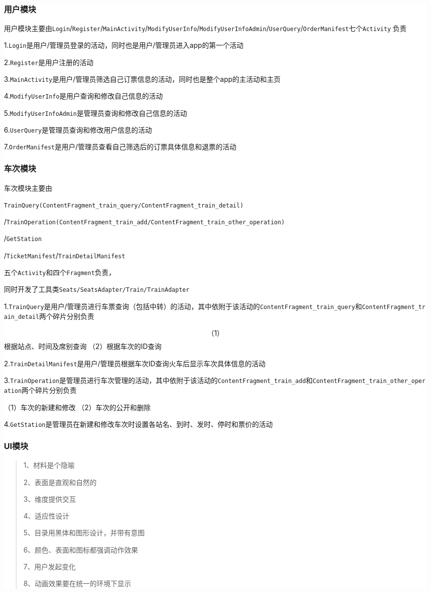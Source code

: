 

### 用户模块

用户模块主要由`Login`/`Register`/`MainActivity`/`ModifyUserInfo`/`ModifyUserInfoAdmin`/`UserQuery`/`OrderManifest`七个`Activity` 负责 



1.`Login`是用户/管理员登录的活动，同时也是用户/管理员进入app的第一个活动

2.`Register`是用户注册的活动

3.`MainActivity`是用户/管理员筛选自己订票信息的活动，同时也是整个app的主活动和主页

4.`ModifyUserInfo`是用户查询和修改自己信息的活动

5.`ModifyUserInfoAdmin`是管理员查询和修改自己信息的活动

6.`UserQuery`是管理员查询和修改用户信息的活动

7.`OrderManifest`是用户/管理员查看自己筛选后的订票具体信息和退票的活动



### 车次模块

车次模块主要由

`TrainQuery(ContentFragment_train_query/ContentFragment_train_detail)`		

/`TrainOperation(ContentFragment_train_add/ContentFragment_train_other_operation)`

/`GetStation`

/`TicketManifest`/`TrainDetailManifest`

五个`Activity`和四个`Fragment`负责，

同时开发了工具类`Seats/SeatsAdapter/Train/TrainAdapter`



1.`TrainQuery`是用户/管理员进行车票查询（包括中转）的活动，其中依附于该活动的`ContentFragment_train_query`和`ContentFragment_train_detail`两个碎片分别负责

$$（1）$$根据站点、时间及席别查询 $（2）$根据车次的ID查询

2.`TrainDetailManifest`是用户/管理员根据车次ID查询火车后显示车次具体信息的活动

3.`TrainOperation`是管理员进行车次管理的活动，其中依附于该活动的`ContentFragment_train_add`和`ContentFragment_train_other_operation`两个碎片分别负责

$（1）$车次的新建和修改 $（2）$车次的公开和删除

4.`GetStation`是管理员在新建和修改车次时设置各站名、到时、发时、停时和票价的活动



### UI模块

> 1、材料是个隐喻
>
> 2、表面是直观和自然的
>
> 3、维度提供交互
>
> 4、适应性设计
>
> 5、目录用黑体和图形设计，并带有意图
>
> 6、颜色、表面和图标都强调动作效果
>
> 7、用户发起变化
>
> 8、动画效果要在统一的环境下显示
>